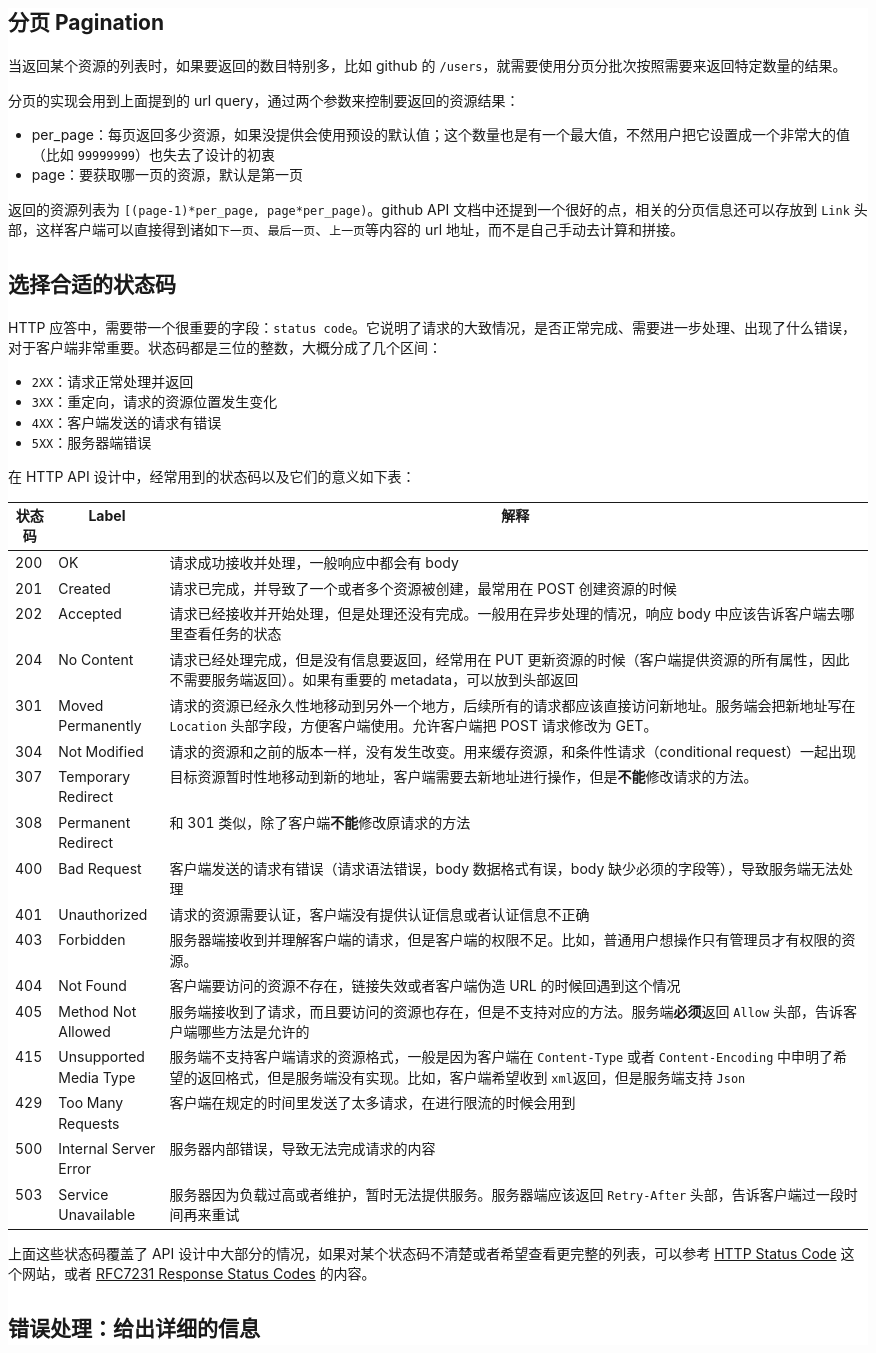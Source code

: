 ## 分页 Pagination

当返回某个资源的列表时，如果要返回的数目特别多，比如 github 的 `/users`，就需要使用分页分批次按照需要来返回特定数量的结果。

分页的实现会用到上面提到的 url query，通过两个参数来控制要返回的资源结果：

- per_page：每页返回多少资源，如果没提供会使用预设的默认值；这个数量也是有一个最大值，不然用户把它设置成一个非常大的值（比如 `99999999`）也失去了设计的初衷
- page：要获取哪一页的资源，默认是第一页

返回的资源列表为 `[(page-1)*per_page, page*per_page)`。github API 文档中还提到一个很好的点，相关的分页信息还可以存放到 `Link` 头部，这样客户端可以直接得到诸如`下一页`、`最后一页`、`上一页`等内容的 url 地址，而不是自己手动去计算和拼接。

## 选择合适的状态码

HTTP 应答中，需要带一个很重要的字段：`status code`。它说明了请求的大致情况，是否正常完成、需要进一步处理、出现了什么错误，对于客户端非常重要。状态码都是三位的整数，大概分成了几个区间：

- `2XX`：请求正常处理并返回
- `3XX`：重定向，请求的资源位置发生变化
- `4XX`：客户端发送的请求有错误
- `5XX`：服务器端错误

在 HTTP API 设计中，经常用到的状态码以及它们的意义如下表：

状态码  |   Label    |   解释
---     |   ---         |   ---
200     |   OK          |   请求成功接收并处理，一般响应中都会有 body
201     |   Created     |   请求已完成，并导致了一个或者多个资源被创建，最常用在 POST 创建资源的时候
202     |   Accepted    |   请求已经接收并开始处理，但是处理还没有完成。一般用在异步处理的情况，响应 body 中应该告诉客户端去哪里查看任务的状态
204     |   No Content  |   请求已经处理完成，但是没有信息要返回，经常用在 PUT 更新资源的时候（客户端提供资源的所有属性，因此不需要服务端返回）。如果有重要的 metadata，可以放到头部返回
301     |   Moved Permanently   |   请求的资源已经永久性地移动到另外一个地方，后续所有的请求都应该直接访问新地址。服务端会把新地址写在 `Location` 头部字段，方便客户端使用。允许客户端把 POST 请求修改为 GET。
304     |   Not Modified    |   请求的资源和之前的版本一样，没有发生改变。用来缓存资源，和条件性请求（conditional request）一起出现
307     |   Temporary Redirect  |   目标资源暂时性地移动到新的地址，客户端需要去新地址进行操作，但是**不能**修改请求的方法。
308     |   Permanent Redirect  |   和 301 类似，除了客户端**不能**修改原请求的方法
400     |   Bad Request     |   客户端发送的请求有错误（请求语法错误，body 数据格式有误，body 缺少必须的字段等），导致服务端无法处理
401     |   Unauthorized    |   请求的资源需要认证，客户端没有提供认证信息或者认证信息不正确
403     |   Forbidden   |   服务器端接收到并理解客户端的请求，但是客户端的权限不足。比如，普通用户想操作只有管理员才有权限的资源。
404     |   Not Found   |   客户端要访问的资源不存在，链接失效或者客户端伪造 URL 的时候回遇到这个情况
405     |   Method Not Allowed  |   服务端接收到了请求，而且要访问的资源也存在，但是不支持对应的方法。服务端**必须**返回 `Allow` 头部，告诉客户端哪些方法是允许的
415     |   Unsupported Media Type  |   服务端不支持客户端请求的资源格式，一般是因为客户端在 `Content-Type` 或者 `Content-Encoding` 中申明了希望的返回格式，但是服务端没有实现。比如，客户端希望收到 `xml`返回，但是服务端支持 `Json`
429     |   Too Many Requests   |   客户端在规定的时间里发送了太多请求，在进行限流的时候会用到
500     |   Internal Server Error   |   服务器内部错误，导致无法完成请求的内容
503     |   Service Unavailable     |   服务器因为负载过高或者维护，暂时无法提供服务。服务器端应该返回 `Retry-After` 头部，告诉客户端过一段时间再来重试

上面这些状态码覆盖了 API 设计中大部分的情况，如果对某个状态码不清楚或者希望查看更完整的列表，可以参考 [HTTP Status Code](https://httpstatuses.com/) 这个网站，或者 [RFC7231 Response Status Codes](https://tools.ietf.org/html/rfc7231#section-6) 的内容。

## 错误处理：给出详细的信息
